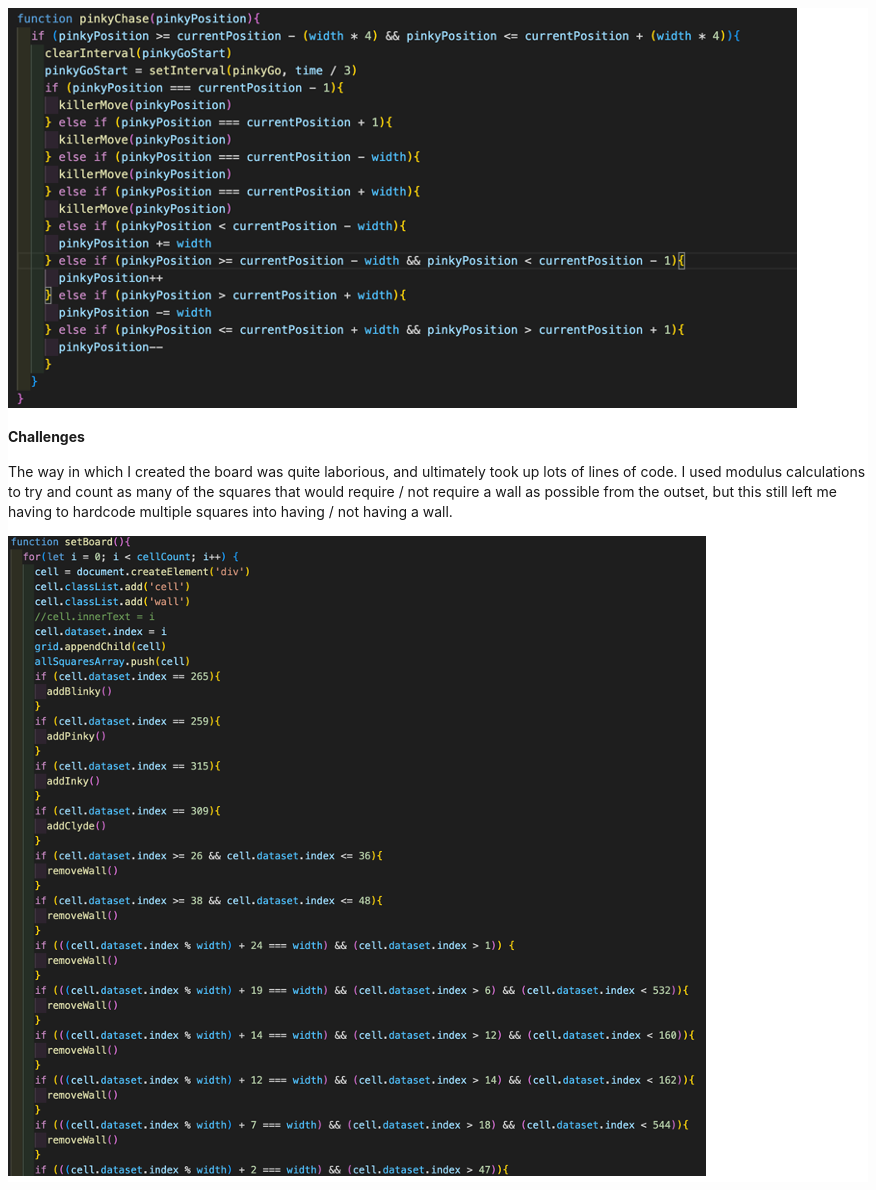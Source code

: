 ![ScreenShot](read-me-screenshots/project-1-build-7.png)

**Challenges**

The way in which I created the board was quite laborious, and ultimately took up lots of lines of code. I used modulus calculations to try and count as many of the squares that would require / not require a wall as possible from the outset, but this still left me having to hardcode multiple squares into having / not having a wall. 

![ScreenShot](read-me-screenshots/project-1-challenges-1.png)
